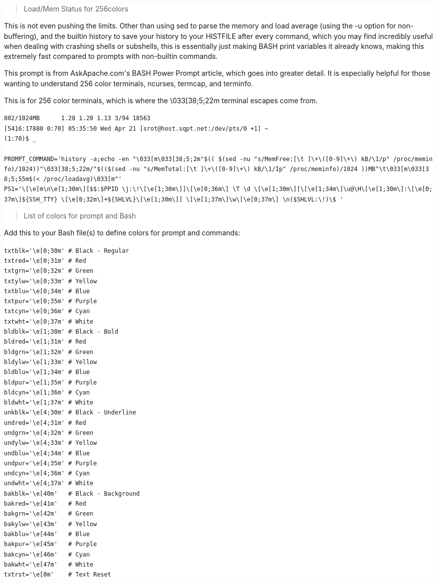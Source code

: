> Load/Mem Status for 256colors

This is not even pushing the limits. Other than using sed to parse the
memory and load average (using the -u option for non-buffering), and the
builtin history to save your history to your HISTFILE after every
command, which you may find incredibly useful when dealing with crashing
shells or subshells, this is essentially just making BASH print
variables it already knows, making this extremely fast compared to
prompts with non-builtin commands.

This prompt is from AskApache.com's BASH Power Prompt article, which
goes into greater detail. It is especially helpful for those wanting to
understand 256 color terminals, ncurses, termcap, and terminfo.

This is for 256 color terminals, which is where the \033[38;5;22m
terminal escapes come from.

    802/1024MB      1.28 1.20 1.13 3/94 18563
    [5416:17880 0:70] 05:35:50 Wed Apr 21 [srot@host.sqpt.net:/dev/pts/0 +1] ~
    (1:70)$ _

    PROMPT_COMMAND='history -a;echo -en "\033[m\033[38;5;2m"$(( $(sed -nu "s/MemFree:[\t ]\+\([0-9]\+\) kB/\1/p" /proc/meminfo)/1024))"\033[38;5;22m/"$(($(sed -nu "s/MemTotal:[\t ]\+\([0-9]\+\) kB/\1/Ip" /proc/meminfo)/1024 ))MB"\t\033[m\033[38;5;55m$(< /proc/loadavg)\033[m"'
    PS1='\[\e[m\n\e[1;30m\][$$:$PPID \j:\!\[\e[1;30m\]]\[\e[0;36m\] \T \d \[\e[1;30m\][\[\e[1;34m\]\u@\H\[\e[1;30m\]:\[\e[0;37m\]${SSH_TTY} \[\e[0;32m\]+${SHLVL}\[\e[1;30m\]] \[\e[1;37m\]\w\[\e[0;37m\] \n($SHLVL:\!)\$ '

> List of colors for prompt and Bash

Add this to your Bash file(s) to define colors for prompt and commands:

    txtblk='\e[0;30m' # Black - Regular
    txtred='\e[0;31m' # Red
    txtgrn='\e[0;32m' # Green
    txtylw='\e[0;33m' # Yellow
    txtblu='\e[0;34m' # Blue
    txtpur='\e[0;35m' # Purple
    txtcyn='\e[0;36m' # Cyan
    txtwht='\e[0;37m' # White
    bldblk='\e[1;30m' # Black - Bold
    bldred='\e[1;31m' # Red
    bldgrn='\e[1;32m' # Green
    bldylw='\e[1;33m' # Yellow
    bldblu='\e[1;34m' # Blue
    bldpur='\e[1;35m' # Purple
    bldcyn='\e[1;36m' # Cyan
    bldwht='\e[1;37m' # White
    unkblk='\e[4;30m' # Black - Underline
    undred='\e[4;31m' # Red
    undgrn='\e[4;32m' # Green
    undylw='\e[4;33m' # Yellow
    undblu='\e[4;34m' # Blue
    undpur='\e[4;35m' # Purple
    undcyn='\e[4;36m' # Cyan
    undwht='\e[4;37m' # White
    bakblk='\e[40m'   # Black - Background
    bakred='\e[41m'   # Red
    bakgrn='\e[42m'   # Green
    bakylw='\e[43m'   # Yellow
    bakblu='\e[44m'   # Blue
    bakpur='\e[45m'   # Purple
    bakcyn='\e[46m'   # Cyan
    bakwht='\e[47m'   # White
    txtrst='\e[0m'    # Text Reset
